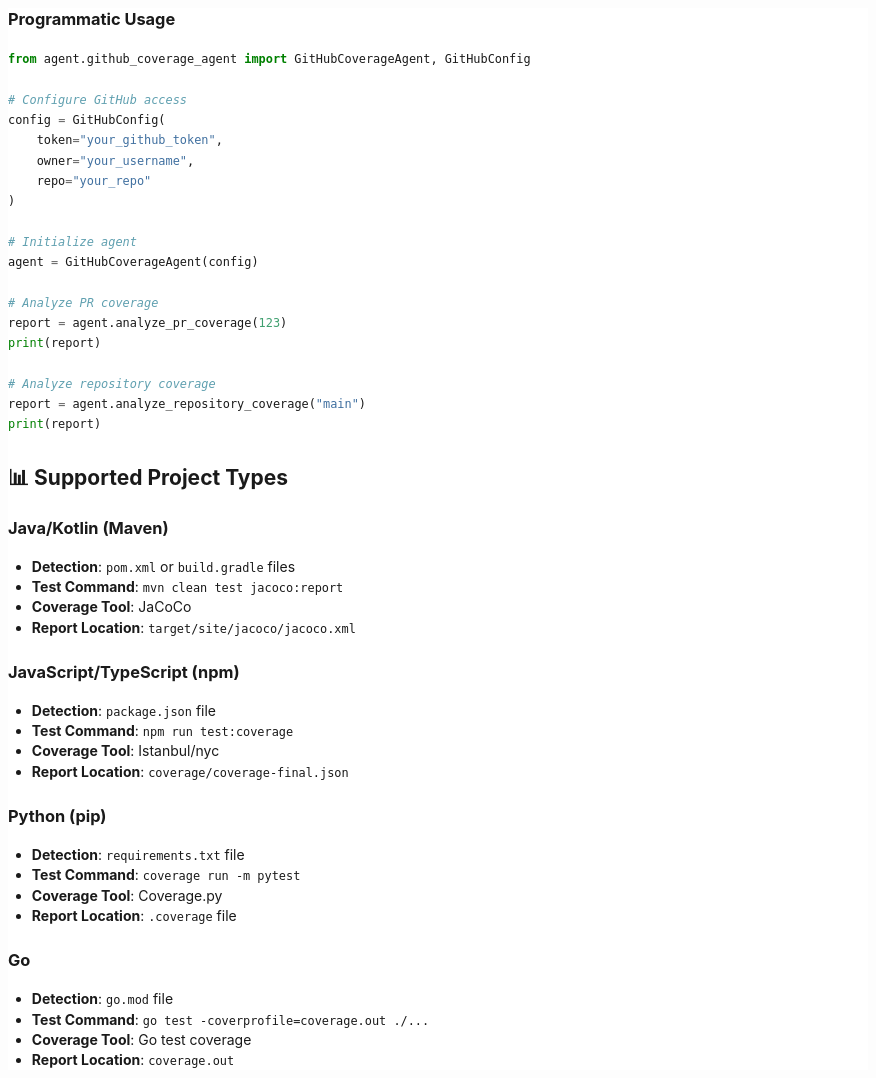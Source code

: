### Programmatic Usage

```python
from agent.github_coverage_agent import GitHubCoverageAgent, GitHubConfig

# Configure GitHub access
config = GitHubConfig(
    token="your_github_token",
    owner="your_username",
    repo="your_repo"
)

# Initialize agent
agent = GitHubCoverageAgent(config)

# Analyze PR coverage
report = agent.analyze_pr_coverage(123)
print(report)

# Analyze repository coverage
report = agent.analyze_repository_coverage("main")
print(report)
```

## 📊 Supported Project Types

### Java/Kotlin (Maven)
- **Detection**: `pom.xml` or `build.gradle` files
- **Test Command**: `mvn clean test jacoco:report`
- **Coverage Tool**: JaCoCo
- **Report Location**: `target/site/jacoco/jacoco.xml`

### JavaScript/TypeScript (npm)
- **Detection**: `package.json` file
- **Test Command**: `npm run test:coverage`
- **Coverage Tool**: Istanbul/nyc
- **Report Location**: `coverage/coverage-final.json`

### Python (pip)
- **Detection**: `requirements.txt` file
- **Test Command**: `coverage run -m pytest`
- **Coverage Tool**: Coverage.py
- **Report Location**: `.coverage` file

### Go
- **Detection**: `go.mod` file
- **Test Command**: `go test -coverprofile=coverage.out ./...`
- **Coverage Tool**: Go test coverage
- **Report Location**: `coverage.out`
